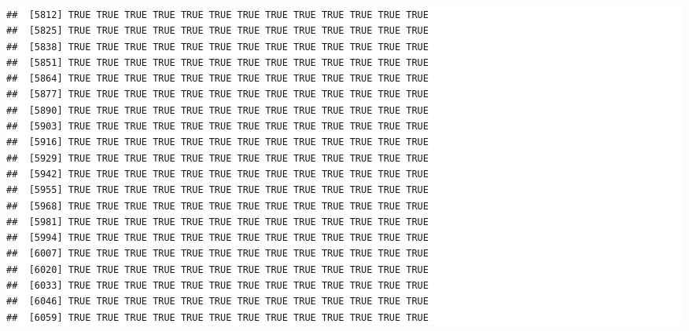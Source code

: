     ##  [5812] TRUE TRUE TRUE TRUE TRUE TRUE TRUE TRUE TRUE TRUE TRUE TRUE TRUE
    ##  [5825] TRUE TRUE TRUE TRUE TRUE TRUE TRUE TRUE TRUE TRUE TRUE TRUE TRUE
    ##  [5838] TRUE TRUE TRUE TRUE TRUE TRUE TRUE TRUE TRUE TRUE TRUE TRUE TRUE
    ##  [5851] TRUE TRUE TRUE TRUE TRUE TRUE TRUE TRUE TRUE TRUE TRUE TRUE TRUE
    ##  [5864] TRUE TRUE TRUE TRUE TRUE TRUE TRUE TRUE TRUE TRUE TRUE TRUE TRUE
    ##  [5877] TRUE TRUE TRUE TRUE TRUE TRUE TRUE TRUE TRUE TRUE TRUE TRUE TRUE
    ##  [5890] TRUE TRUE TRUE TRUE TRUE TRUE TRUE TRUE TRUE TRUE TRUE TRUE TRUE
    ##  [5903] TRUE TRUE TRUE TRUE TRUE TRUE TRUE TRUE TRUE TRUE TRUE TRUE TRUE
    ##  [5916] TRUE TRUE TRUE TRUE TRUE TRUE TRUE TRUE TRUE TRUE TRUE TRUE TRUE
    ##  [5929] TRUE TRUE TRUE TRUE TRUE TRUE TRUE TRUE TRUE TRUE TRUE TRUE TRUE
    ##  [5942] TRUE TRUE TRUE TRUE TRUE TRUE TRUE TRUE TRUE TRUE TRUE TRUE TRUE
    ##  [5955] TRUE TRUE TRUE TRUE TRUE TRUE TRUE TRUE TRUE TRUE TRUE TRUE TRUE
    ##  [5968] TRUE TRUE TRUE TRUE TRUE TRUE TRUE TRUE TRUE TRUE TRUE TRUE TRUE
    ##  [5981] TRUE TRUE TRUE TRUE TRUE TRUE TRUE TRUE TRUE TRUE TRUE TRUE TRUE
    ##  [5994] TRUE TRUE TRUE TRUE TRUE TRUE TRUE TRUE TRUE TRUE TRUE TRUE TRUE
    ##  [6007] TRUE TRUE TRUE TRUE TRUE TRUE TRUE TRUE TRUE TRUE TRUE TRUE TRUE
    ##  [6020] TRUE TRUE TRUE TRUE TRUE TRUE TRUE TRUE TRUE TRUE TRUE TRUE TRUE
    ##  [6033] TRUE TRUE TRUE TRUE TRUE TRUE TRUE TRUE TRUE TRUE TRUE TRUE TRUE
    ##  [6046] TRUE TRUE TRUE TRUE TRUE TRUE TRUE TRUE TRUE TRUE TRUE TRUE TRUE
    ##  [6059] TRUE TRUE TRUE TRUE TRUE TRUE TRUE TRUE TRUE TRUE TRUE TRUE TRUE